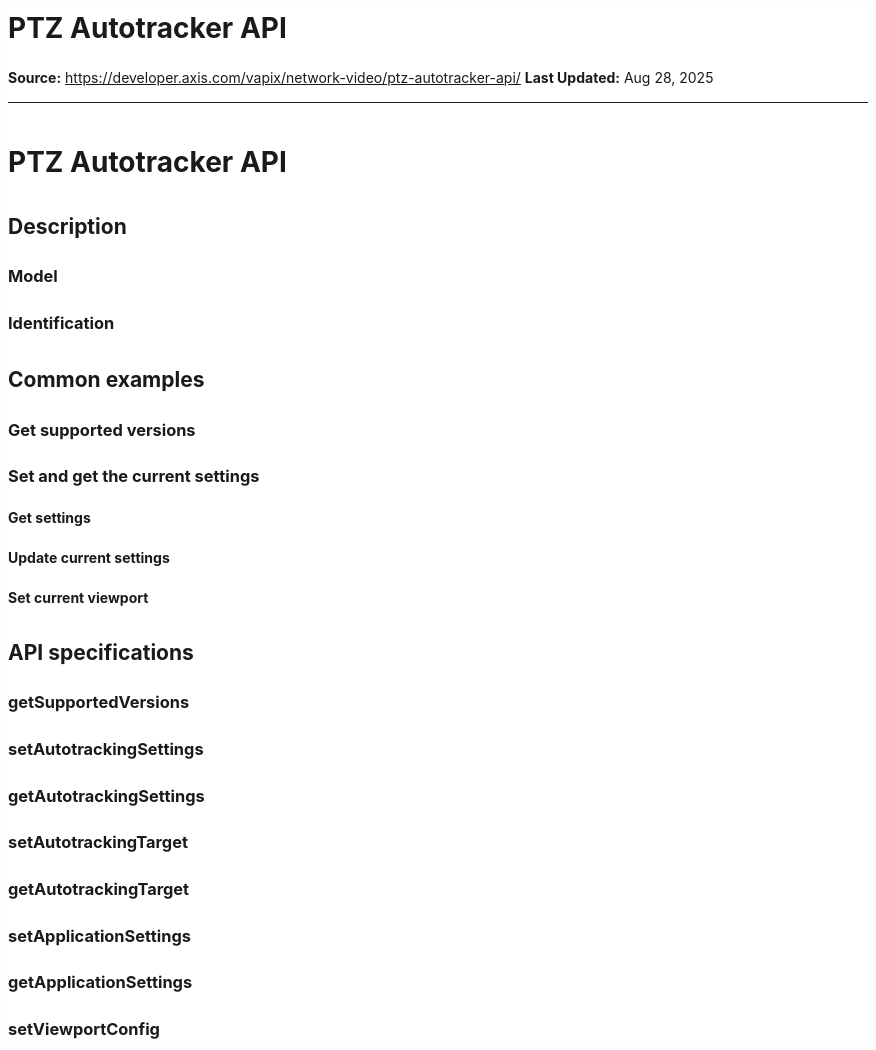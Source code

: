 # PTZ Autotracker API

**Source:** https://developer.axis.com/vapix/network-video/ptz-autotracker-api/
**Last Updated:** Aug 28, 2025

---

# PTZ Autotracker API

## Description​

### Model​

### Identification​

## Common examples​

### Get supported versions​

### Set and get the current settings​

#### Get settings​

#### Update current settings​

#### Set current viewport​

## API specifications​

### getSupportedVersions​

### setAutotrackingSettings​

### getAutotrackingSettings​

### setAutotrackingTarget​

### getAutotrackingTarget​

### setApplicationSettings​

### getApplicationSettings​

### setViewportConfig​
